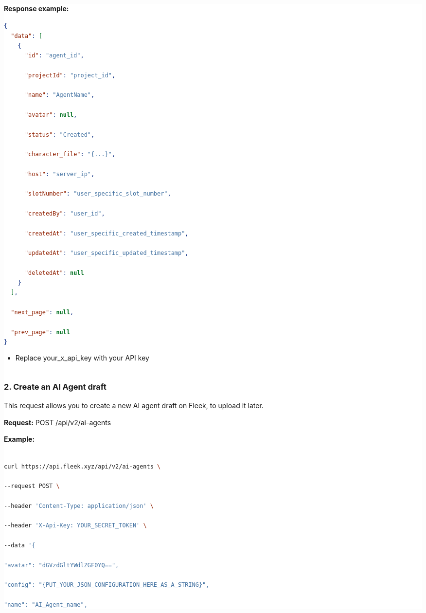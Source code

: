 **Response example:**

```json
{
  "data": [
    {
      "id": "agent_id",

      "projectId": "project_id",

      "name": "AgentName",

      "avatar": null,

      "status": "Created",

      "character_file": "{...}",

      "host": "server_ip",

      "slotNumber": "user_specific_slot_number",

      "createdBy": "user_id",

      "createdAt": "user_specific_created_timestamp",

      "updatedAt": "user_specific_updated_timestamp",

      "deletedAt": null
    }
  ],

  "next_page": null,

  "prev_page": null
}
```

- Replace your_x_api_key with your API key

---

### 2. Create an AI Agent draft

This request allows you to create a new AI agent draft on Fleek, to upload it later.

**Request:** POST /api/v2/ai-agents

**Example:**

```bash

curl https://api.fleek.xyz/api/v2/ai-agents \

--request POST \

--header 'Content-Type: application/json' \

--header 'X-Api-Key: YOUR_SECRET_TOKEN' \

--data '{

"avatar": "dGVzdGltYWdlZGF0YQ==",

"config": "{PUT_YOUR_JSON_CONFIGURATION_HERE_AS_A_STRING}",

"name": "AI_Agent_name",
```